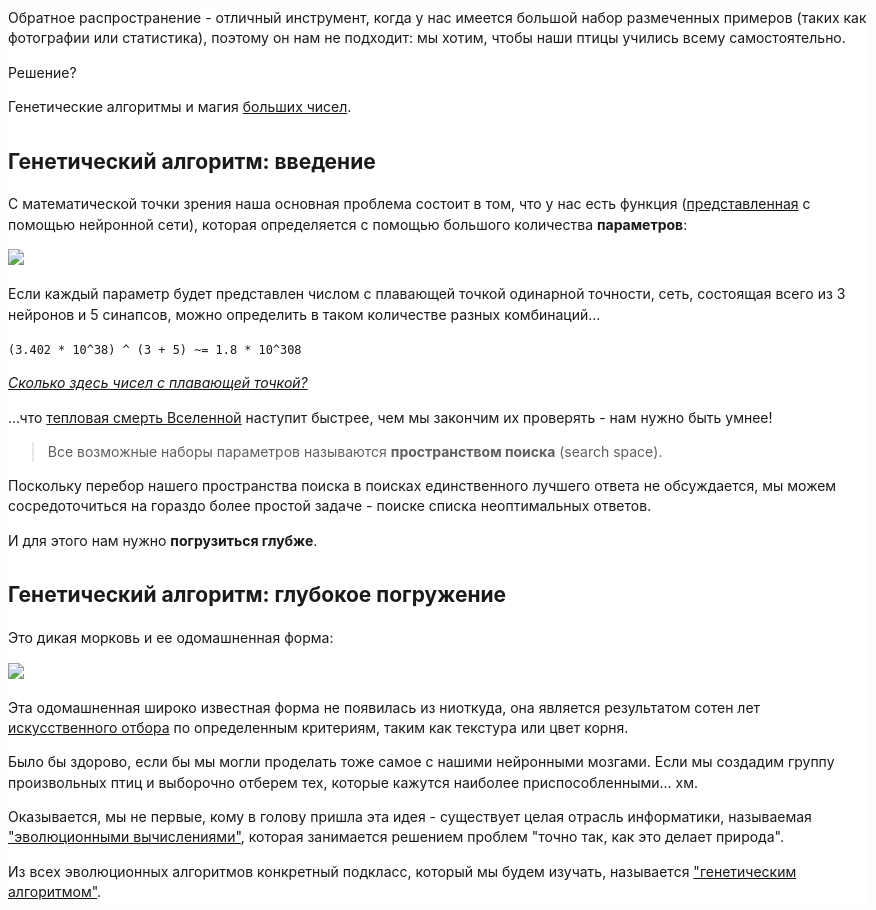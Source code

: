 Обратное распространение - отличный инструмент, когда у нас имеется большой набор размеченных примеров (таких как фотографии или статистика), поэтому он нам не подходит: мы хотим, чтобы наши птицы учились всему самостоятельно.

Решение?

Генетические алгоритмы и магия [больших чисел](https://en.wikipedia.org/wiki/Law_of_large_numbers).

## Генетический алгоритм: введение

С математической точки зрения наша основная проблема состоит в том, что у нас есть функция ([представленная](https://en.wikipedia.org/wiki/Universal_approximation_theorem) с помощью нейронной сети), которая определяется с помощью большого количества __параметров__:

<img src="https://habrastorage.org/webt/rh/es/ez/rhesezpildvxzh2xuvqqzp1ndvs.png" />
<br />

Если каждый параметр будет представлен числом с плавающей точкой одинарной точности, сеть, состоящая всего из 3 нейронов и 5 синапсов, можно определить в таком количестве разных комбинаций...

```
(3.402 * 10^38) ^ (3 + 5) ~= 1.8 * 10^308
```

_[Сколько здесь чисел с плавающей точкой?](https://jameshoward.us/2015/09/09/how-many-floating-point-numbers-are-there/)_

...что [тепловая смерть Вселенной](https://en.wikipedia.org/wiki/Heat_death_of_the_universe) наступит быстрее, чем мы закончим их проверять - нам нужно быть умнее!

> Все возможные наборы параметров называются __пространством поиска__ (search space).

Поскольку перебор нашего пространства поиска в поисках единственного лучшего ответа не обсуждается, мы можем сосредоточиться на гораздо более простой задаче - поиске списка неоптимальных ответов.

И для этого нам нужно __погрузиться глубже__.

## Генетический алгоритм: глубокое погружение

Это дикая морковь и ее одомашненная форма:

<img src="https://habrastorage.org/webt/-_/l-/zw/-_l-zwwnnxoxzv0t6xvau72kfv8.jpeg" />
<br />

Эта одомашненная широко известная форма не появилась из ниоткуда, она является результатом сотен лет [искусственного отбора](https://en.wikipedia.org/wiki/Selective_breeding) по определенным критериям, таким как текстура или цвет корня.

Было бы здорово, если бы мы могли проделать тоже самое с нашими нейронными мозгами. Если мы создадим группу произвольных птиц и выборочно отберем тех, которые кажутся наиболее приспособленными... хм.

Оказывается, мы не первые, кому в голову пришла эта идея - существует целая отрасль информатики, называемая ["эволюционными вычислениями"](https://en.wikipedia.org/wiki/Evolutionary_computation), которая занимается решением проблем "точно так, как это делает природа".

Из всех эволюционных алгоритмов конкретный подкласс, который мы будем изучать, называется ["генетическим алгоритмом"](https://en.wikipedia.org/wiki/Genetic_algorithm).
